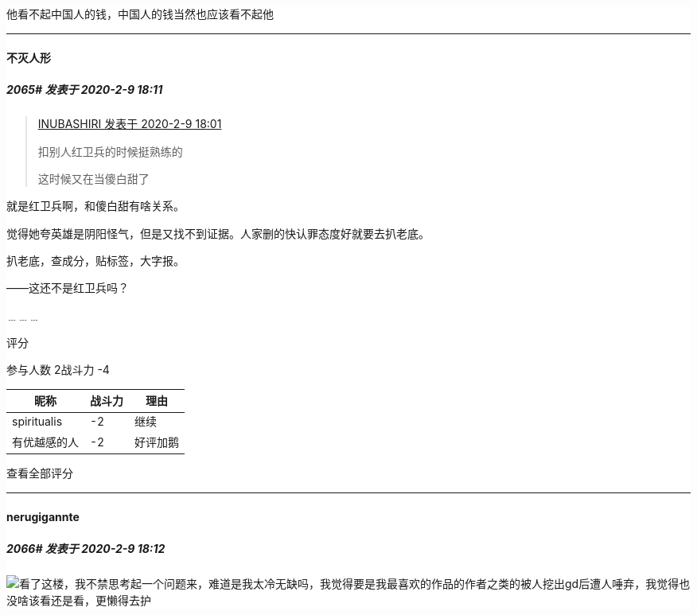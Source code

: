
他看不起中国人的钱，中国人的钱当然也应该看不起他







-----

####  不灭人形  
##### 2065#       发表于 2020-2-9 18:11



<blockquote><a href="httphttps://bbs.saraba1st.com/2b/forum.php?mod=redirect&amp;goto=findpost&amp;pid=46371143&amp;ptid=1911999" target="_blank">INUBASHIRI 发表于 2020-2-9 18:01</a>

扣别人红卫兵的时候挺熟练的


这时候又在当傻白甜了</blockquote>
就是红卫兵啊，和傻白甜有啥关系。


觉得她夸英雄是阴阳怪气，但是又找不到证据。人家删的快认罪态度好就要去扒老底。

扒老底，查成分，贴标签，大字报。


——这还不是红卫兵吗？



﹍﹍﹍

评分





 参与人数 2战斗力 -4

|昵称|战斗力|理由|
|----|---|---|
| spiritualis|-2|继续|
| 有优越感的人|-2|好评加鹅|



查看全部评分






-----

####  nerugigannte  
##### 2066#       发表于 2020-2-9 18:12



<img src="https://static.saraba1st.com/image/smiley/face2017/018.png" referrerpolicy="no-referrer">看了这楼，我不禁思考起一个问题来，难道是我太冷无缺吗，我觉得要是我最喜欢的作品的作者之类的被人挖出gd后遭人唾弃，我觉得也没啥该看还是看，更懒得去护
